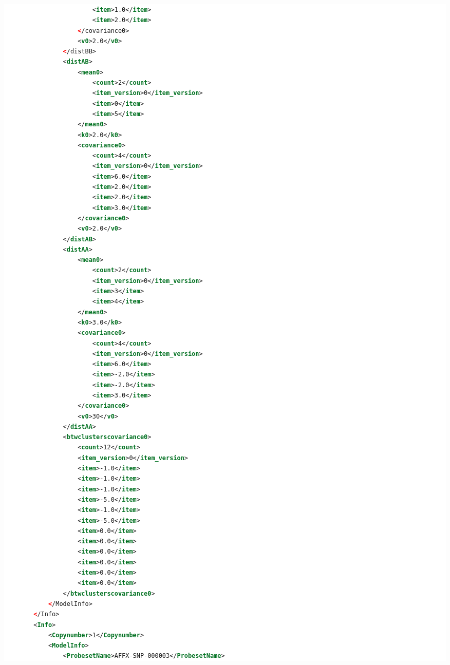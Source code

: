 ```xml
						<item>1.0</item>
						<item>2.0</item>
					</covariance0>
					<v0>2.0</v0>
				</distBB>
				<distAB>
					<mean0>
						<count>2</count>
						<item_version>0</item_version>
						<item>0</item>
						<item>5</item>
					</mean0>
					<k0>2.0</k0>
					<covariance0>
						<count>4</count>
						<item_version>0</item_version>
						<item>6.0</item>
						<item>2.0</item>
						<item>2.0</item>
						<item>3.0</item>
					</covariance0>
					<v0>2.0</v0>
				</distAB>
				<distAA>
					<mean0>
						<count>2</count>
						<item_version>0</item_version>
						<item>3</item>
						<item>4</item>
					</mean0>
					<k0>3.0</k0>
					<covariance0>
						<count>4</count>
						<item_version>0</item_version>
						<item>6.0</item>
						<item>-2.0</item>
						<item>-2.0</item>
						<item>3.0</item>
					</covariance0>
					<v0>30</v0>
				</distAA>
				<btwclusterscovariance0>
					<count>12</count>
					<item_version>0</item_version>
					<item>-1.0</item>
					<item>-1.0</item>
					<item>-1.0</item>
					<item>-5.0</item>
					<item>-1.0</item>
					<item>-5.0</item>
					<item>0.0</item>
					<item>0.0</item>
					<item>0.0</item>
					<item>0.0</item>
					<item>0.0</item>
					<item>0.0</item>
				</btwclusterscovariance0>
			</ModelInfo>
		</Info>
		<Info>
			<Copynumber>1</Copynumber>
			<ModelInfo>
				<ProbesetName>AFFX-SNP-000003</ProbesetName>
```